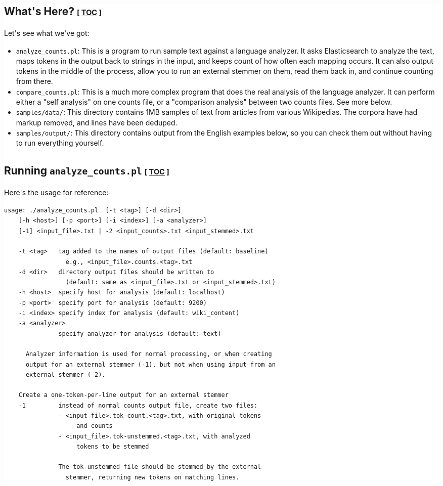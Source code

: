 
<a name="WhatsHere"></a>
## What's Here? <small><small>[ [TOC](#TOC) ]</small></small>

Let's see what we've got:

* `analyze_counts.pl`: This is a program to run sample text against a language analyzer. It asks
  Elasticsearch to analyze the text, maps tokens in the output back to strings in the input,
  and keeps count of how often each mapping occurs. It can also output tokens in the middle of
  the process, allow you to run an external stemmer on them, read them back in, and continue
  counting from there.
* `compare_counts.pl`: This is a much more complex program that does the real analysis of the
  language analyzer. It can perform either a "self analysis" on one counts file, or a
  "comparison analysis" between two counts files. See more below.
* `samples/data/`: This directory contains 1MB samples of text from articles from various
  Wikipedias. The corpora have had markup removed, and lines have been deduped.
* `samples/output/`: This directory contains output from the English examples below, so you can
  check them out without having to run everything yourself.

<a name="Runninganalyzecountspl"></a>
## Running `analyze_counts.pl`  <small><small>[ [TOC](#TOC) ]</small></small>

Here's the usage for reference:

    usage: ./analyze_counts.pl  [-t <tag>] [-d <dir>]
        [-h <host>] [-p <port>] [-i <index>] [-a <analyzer>]
        [-1] <input_file>.txt | -2 <input_counts>.txt <input_stemmed>.txt

        -t <tag>   tag added to the names of output files (default: baseline)
                     e.g., <input_file>.counts.<tag>.txt
        -d <dir>   directory output files should be written to
                     (default: same as <input_file>.txt or <input_stemmed>.txt)
        -h <host>  specify host for analysis (default: localhost)
        -p <port>  specify port for analysis (default: 9200)
        -i <index> specify index for analysis (default: wiki_content)
        -a <analyzer>
                   specify analyzer for analysis (default: text)

          Analyzer information is used for normal processing, or when creating
          output for an external stemmer (-1), but not when using input from an
          external stemmer (-2).

        Create a one-token-per-line output for an external stemmer
        -1         instead of normal counts output file, create two files:
                   - <input_file>.tok-count.<tag>.txt, with original tokens
                        and counts
                   - <input_file>.tok-unstemmed.<tag>.txt, with analyzed
                        tokens to be stemmed

                   The tok-unstemmed file should be stemmed by the external
                     stemmer, returning new tokens on matching lines.
